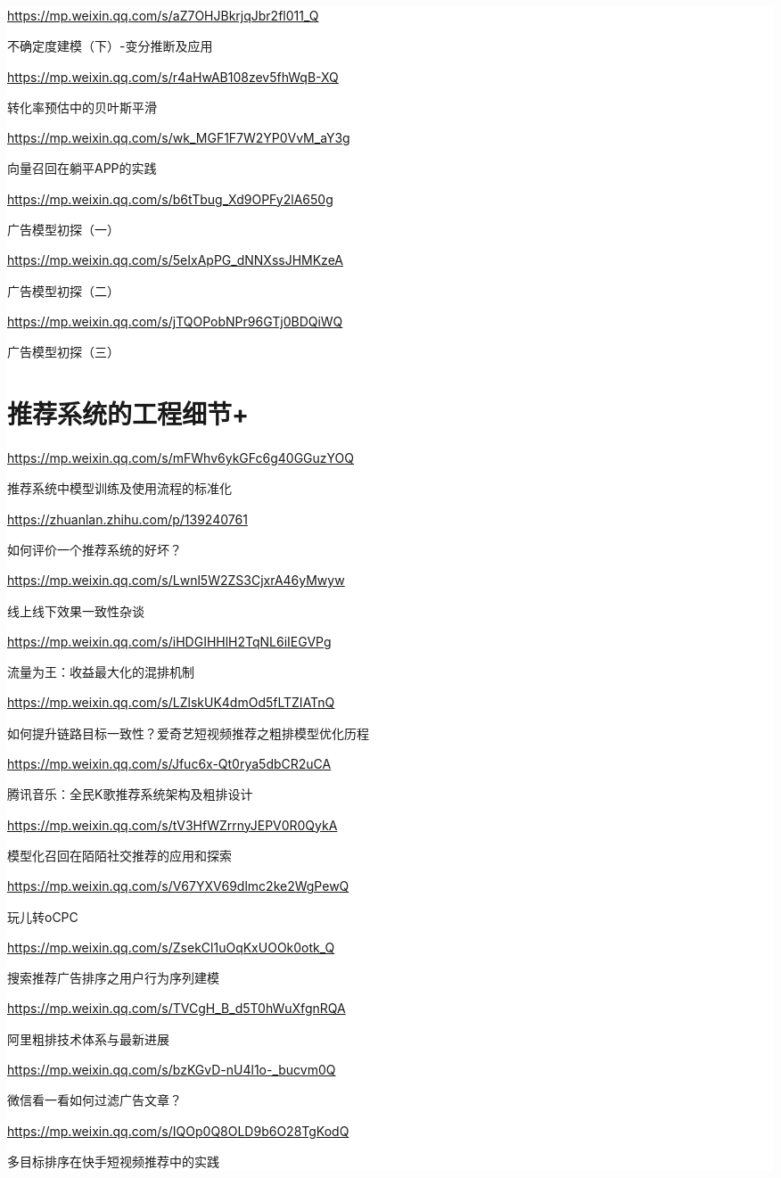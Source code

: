 https://mp.weixin.qq.com/s/aZ7OHJBkrjqJbr2fl011_Q

不确定度建模（下）-变分推断及应用

https://mp.weixin.qq.com/s/r4aHwAB108zev5fhWqB-XQ

转化率预估中的贝叶斯平滑

https://mp.weixin.qq.com/s/wk_MGF1F7W2YP0VvM_aY3g

向量召回在躺平APP的实践

https://mp.weixin.qq.com/s/b6tTbug_Xd9OPFy2lA650g

广告模型初探（一）

https://mp.weixin.qq.com/s/5eIxApPG_dNNXssJHMKzeA

广告模型初探（二）

https://mp.weixin.qq.com/s/jTQOPobNPr96GTj0BDQiWQ

广告模型初探（三）

# 推荐系统的工程细节+

https://mp.weixin.qq.com/s/mFWhv6ykGFc6g40GGuzYOQ

推荐系统中模型训练及使用流程的标准化

https://zhuanlan.zhihu.com/p/139240761

如何评价一个推荐系统的好坏？

https://mp.weixin.qq.com/s/Lwnl5W2ZS3CjxrA46yMwyw

线上线下效果一致性杂谈

https://mp.weixin.qq.com/s/iHDGIHHlH2TqNL6iIEGVPg

流量为王：收益最大化的混排机制

https://mp.weixin.qq.com/s/LZlskUK4dmOd5fLTZIATnQ

如何提升链路目标一致性？爱奇艺短视频推荐之粗排模型优化历程

https://mp.weixin.qq.com/s/Jfuc6x-Qt0rya5dbCR2uCA

腾讯音乐：全民K歌推荐系统架构及粗排设计

https://mp.weixin.qq.com/s/tV3HfWZrrnyJEPV0R0QykA

模型化召回在陌陌社交推荐的应用和探索

https://mp.weixin.qq.com/s/V67YXV69dlmc2ke2WgPewQ

玩儿转oCPC

https://mp.weixin.qq.com/s/ZsekCl1uOqKxUOOk0otk_Q

搜索推荐广告排序之用户行为序列建模

https://mp.weixin.qq.com/s/TVCgH_B_d5T0hWuXfgnRQA

阿里粗排技术体系与最新进展

https://mp.weixin.qq.com/s/bzKGvD-nU4l1o-_bucvm0Q

微信看一看如何过滤广告文章？

https://mp.weixin.qq.com/s/IQOp0Q8OLD9b6O28TgKodQ

多目标排序在快手短视频推荐中的实践
